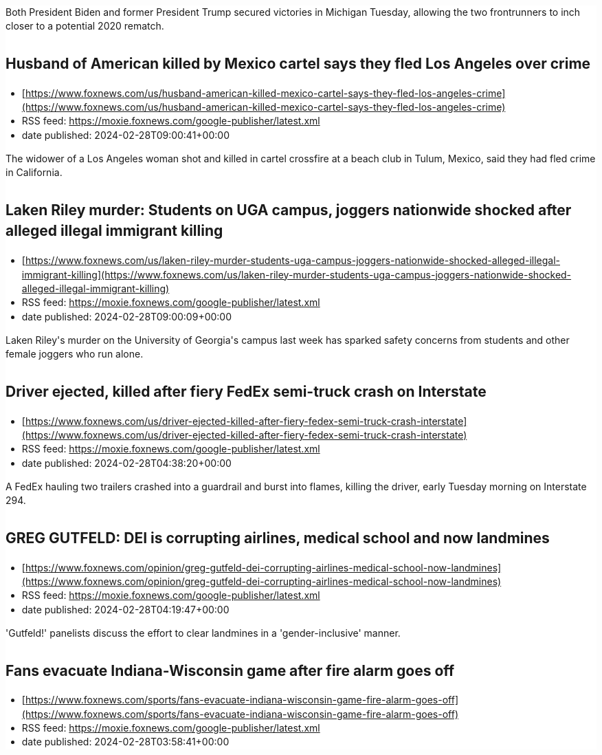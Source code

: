 Both President Biden and former President Trump secured victories in Michigan Tuesday, allowing the two frontrunners to inch closer to a potential 2020 rematch.

## Husband of American killed by Mexico cartel says they fled Los Angeles over crime
 - [https://www.foxnews.com/us/husband-american-killed-mexico-cartel-says-they-fled-los-angeles-crime](https://www.foxnews.com/us/husband-american-killed-mexico-cartel-says-they-fled-los-angeles-crime)
 - RSS feed: https://moxie.foxnews.com/google-publisher/latest.xml
 - date published: 2024-02-28T09:00:41+00:00

The widower of a Los Angeles woman shot and killed in cartel crossfire at a beach club in Tulum, Mexico, said they had fled crime in California.

## Laken Riley murder: Students on UGA campus, joggers nationwide shocked after alleged illegal immigrant killing
 - [https://www.foxnews.com/us/laken-riley-murder-students-uga-campus-joggers-nationwide-shocked-alleged-illegal-immigrant-killing](https://www.foxnews.com/us/laken-riley-murder-students-uga-campus-joggers-nationwide-shocked-alleged-illegal-immigrant-killing)
 - RSS feed: https://moxie.foxnews.com/google-publisher/latest.xml
 - date published: 2024-02-28T09:00:09+00:00

Laken Riley&apos;s murder on the University of Georgia&apos;s campus last week has sparked safety concerns from students and other female joggers who run alone.

## Driver ejected, killed after fiery FedEx semi-truck crash on Interstate
 - [https://www.foxnews.com/us/driver-ejected-killed-after-fiery-fedex-semi-truck-crash-interstate](https://www.foxnews.com/us/driver-ejected-killed-after-fiery-fedex-semi-truck-crash-interstate)
 - RSS feed: https://moxie.foxnews.com/google-publisher/latest.xml
 - date published: 2024-02-28T04:38:20+00:00

A FedEx hauling two trailers crashed into a guardrail and burst into flames, killing the driver, early Tuesday morning on Interstate 294.

## GREG GUTFELD: DEI is corrupting airlines, medical school and now landmines
 - [https://www.foxnews.com/opinion/greg-gutfeld-dei-corrupting-airlines-medical-school-now-landmines](https://www.foxnews.com/opinion/greg-gutfeld-dei-corrupting-airlines-medical-school-now-landmines)
 - RSS feed: https://moxie.foxnews.com/google-publisher/latest.xml
 - date published: 2024-02-28T04:19:47+00:00

&apos;Gutfeld!&apos; panelists discuss the effort to clear landmines in a &apos;gender-inclusive&apos; manner.

## Fans evacuate Indiana-Wisconsin game after fire alarm goes off
 - [https://www.foxnews.com/sports/fans-evacuate-indiana-wisconsin-game-fire-alarm-goes-off](https://www.foxnews.com/sports/fans-evacuate-indiana-wisconsin-game-fire-alarm-goes-off)
 - RSS feed: https://moxie.foxnews.com/google-publisher/latest.xml
 - date published: 2024-02-28T03:58:41+00:00
